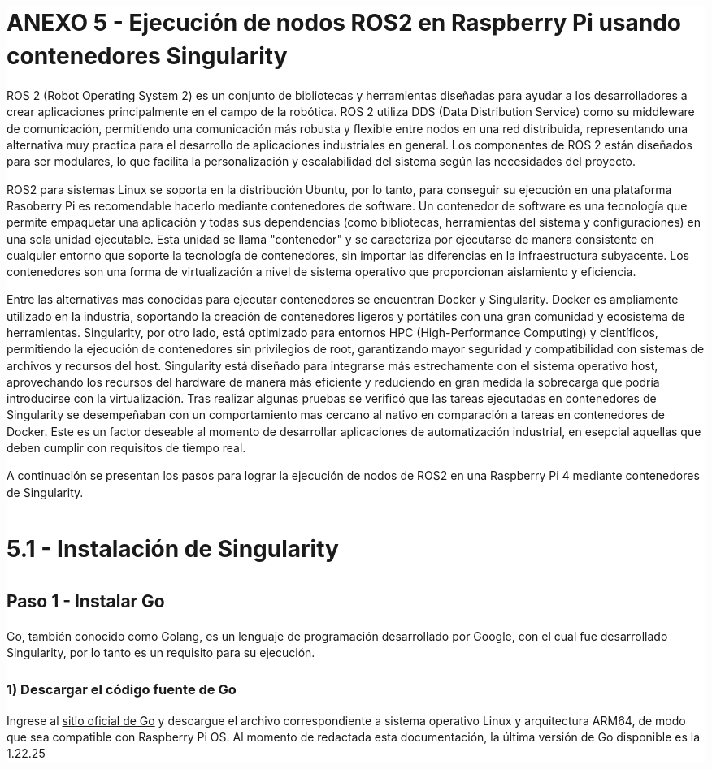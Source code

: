 # ANEXO 5 -  Ejecución de nodos ROS2 en Raspberry Pi usando contenedores Singularity

ROS 2 (Robot Operating System 2) es un conjunto de bibliotecas y herramientas diseñadas para ayudar a los desarrolladores a crear aplicaciones principalmente en el campo de la robótica. ROS 2 utiliza DDS (Data Distribution Service) como su middleware de comunicación, permitiendo una comunicación más robusta y flexible entre nodos en una red distribuida, representando una alternativa muy practica para el desarrollo de aplicaciones industriales en general. Los componentes de ROS 2 están diseñados para ser modulares, lo que facilita la personalización y escalabilidad del sistema según las necesidades del proyecto.

ROS2 para sistemas Linux se soporta en la distribución Ubuntu, por lo tanto, para conseguir su ejecución en una plataforma Rasoberry Pi es recomendable hacerlo mediante contenedores de software. Un contenedor de software es una tecnología que permite empaquetar una aplicación y todas sus dependencias (como bibliotecas, herramientas del sistema y configuraciones) en una sola unidad ejecutable. Esta unidad se llama "contenedor" y se caracteriza por ejecutarse de manera consistente en cualquier entorno que soporte la tecnología de contenedores, sin importar las diferencias en la infraestructura subyacente. Los contenedores son una forma de virtualización a nivel de sistema operativo que proporcionan aislamiento y eficiencia. 

Entre las alternativas mas conocidas para ejecutar contenedores se encuentran Docker y Singularity. Docker es ampliamente utilizado en la industria, soportando la creación de contenedores ligeros y portátiles con una gran comunidad y ecosistema de herramientas. Singularity, por otro lado, está optimizado para entornos HPC (High-Performance Computing) y científicos, permitiendo la ejecución de contenedores sin privilegios de root, garantizando mayor seguridad y compatibilidad con sistemas de archivos y recursos del host. Singularity está diseñado para integrarse más estrechamente con el sistema operativo host, aprovechando los recursos del hardware de manera más eficiente y reduciendo en gran medida la sobrecarga que podría introducirse con la virtualización. Tras realizar algunas pruebas se verificó que las tareas ejecutadas en contenedores de Singularity se desempeñaban con un comportamiento mas cercano al nativo en comparación a tareas en contenedores de Docker. Este es un factor deseable al momento de desarrollar aplicaciones de automatización industrial, en esepcial aquellas que deben cumplir con requisitos de tiempo real. 

A continuación se presentan los pasos para lograr la ejecución de nodos de ROS2 en una Raspberry Pi 4 mediante contenedores de Singularity.

# 5.1 - Instalación de Singularity

## Paso 1 - Instalar Go

Go, también conocido como Golang, es un lenguaje de programación desarrollado por Google, con el cual fue desarrollado Singularity, por lo tanto es un requisito para su ejecución. 

### 1) Descargar el código fuente de Go

Ingrese al [sitio oficial de Go](https://go.dev/dl/) y descargue el archivo correspondiente a sistema operativo Linux y arquitectura ARM64, de modo que sea compatible con Raspberry Pi OS. Al momento de redactada esta documentación, la última versión de Go disponible es la 1.22.25
